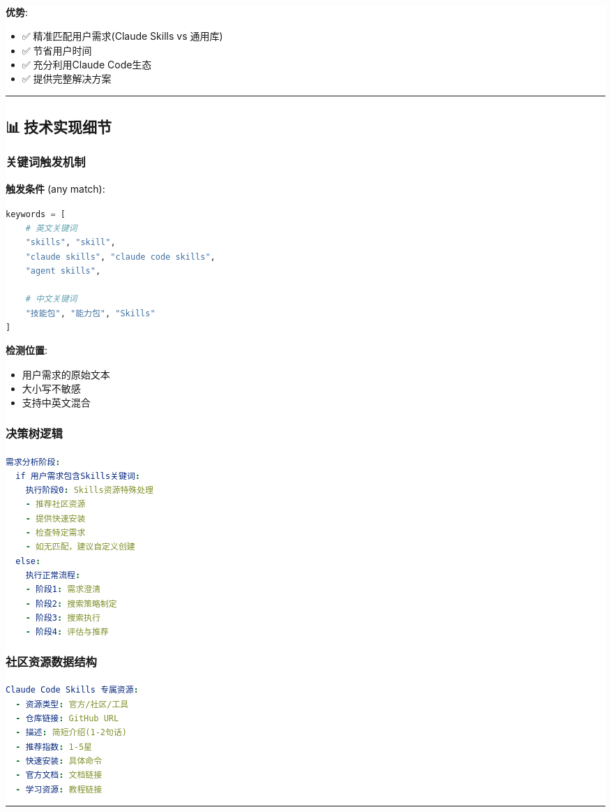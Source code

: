 **优势**:
- ✅ 精准匹配用户需求(Claude Skills vs 通用库)
- ✅ 节省用户时间
- ✅ 充分利用Claude Code生态
- ✅ 提供完整解决方案

---

## 📊 技术实现细节

### 关键词触发机制

**触发条件** (any match):
```python
keywords = [
    # 英文关键词
    "skills", "skill",
    "claude skills", "claude code skills",
    "agent skills",

    # 中文关键词
    "技能包", "能力包", "Skills"
]
```

**检测位置**:
- 用户需求的原始文本
- 大小写不敏感
- 支持中英文混合

### 决策树逻辑

```yaml
需求分析阶段:
  if 用户需求包含Skills关键词:
    执行阶段0: Skills资源特殊处理
    - 推荐社区资源
    - 提供快速安装
    - 检查特定需求
    - 如无匹配，建议自定义创建
  else:
    执行正常流程:
    - 阶段1: 需求澄清
    - 阶段2: 搜索策略制定
    - 阶段3: 搜索执行
    - 阶段4: 评估与推荐
```

### 社区资源数据结构

```yaml
Claude Code Skills 专属资源:
  - 资源类型: 官方/社区/工具
  - 仓库链接: GitHub URL
  - 描述: 简短介绍(1-2句话)
  - 推荐指数: 1-5星
  - 快速安装: 具体命令
  - 官方文档: 文档链接
  - 学习资源: 教程链接
```

---